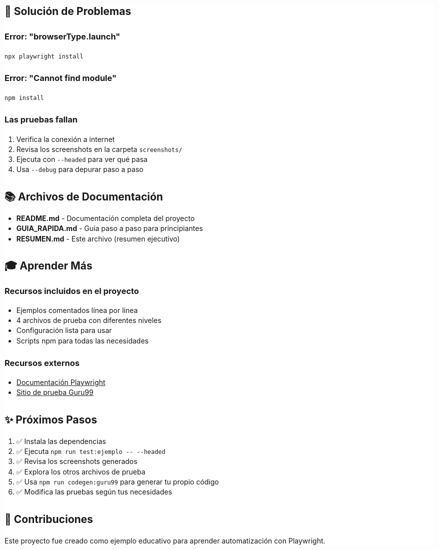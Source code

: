 ## 🐛 Solución de Problemas

### Error: "browserType.launch"
```bash
npx playwright install
```

### Error: "Cannot find module"
```bash
npm install
```

### Las pruebas fallan
1. Verifica la conexión a internet
2. Revisa los screenshots en la carpeta `screenshots/`
3. Ejecuta con `--headed` para ver qué pasa
4. Usa `--debug` para depurar paso a paso

## 📚 Archivos de Documentación

- **README.md** - Documentación completa del proyecto
- **GUIA_RAPIDA.md** - Guía paso a paso para principiantes
- **RESUMEN.md** - Este archivo (resumen ejecutivo)

## 🎓 Aprender Más

### Recursos incluidos en el proyecto
- Ejemplos comentados línea por línea
- 4 archivos de prueba con diferentes niveles
- Configuración lista para usar
- Scripts npm para todas las necesidades

### Recursos externos
- [Documentación Playwright](https://playwright.dev/)
- [Sitio de prueba Guru99](https://demo.guru99.com/test/newtours/index.php)

## ✨ Próximos Pasos

1. ✅ Instala las dependencias
2. ✅ Ejecuta `npm run test:ejemplo -- --headed`
3. ✅ Revisa los screenshots generados
4. ✅ Explora los otros archivos de prueba
5. ✅ Usa `npm run codegen:guru99` para generar tu propio código
6. ✅ Modifica las pruebas según tus necesidades

## 🤝 Contribuciones

Este proyecto fue creado como ejemplo educativo para aprender automatización con Playwright.
